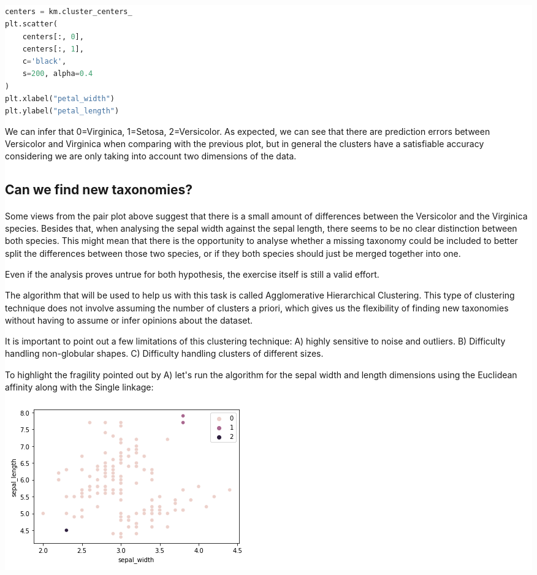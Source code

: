 ```python
centers = km.cluster_centers_
plt.scatter(
    centers[:, 0],
    centers[:, 1],
    c='black',
    s=200, alpha=0.4
)
plt.xlabel("petal_width")
plt.ylabel("petal_length")
```

We can infer that 0=Virginica, 1=Setosa, 2=Versicolor. As expected, we can see
that there are prediction errors between Versicolor and Virginica when
comparing with the previous plot, but in general the clusters have a
satisfiable accuracy considering we are only taking into account two dimensions
of the data.

## Can we find new taxonomies?

 Some views from the pair plot above suggest that there is a small amount of
 differences between the Versicolor and the Virginica species. Besides that,
 when analysing the sepal width against the sepal length, there seems to be no
 clear distinction between both species. This might mean that there is the
 opportunity to analyse whether a missing taxonomy could be included to better
 split the differences between those two species, or if they both species
 should just be merged together into one.

Even if the analysis proves untrue for both hypothesis, the exercise itself is
still a valid effort.

The algorithm that will be used to help us with this task is called
Agglomerative Hierarchical Clustering. This type of clustering technique does
not involve assuming the number of clusters a priori, which gives us the
flexibility of finding new taxonomies without having to assume or infer
opinions about the dataset.

It is important to point out a few limitations of this clustering technique: A)
highly sensitive to noise and outliers. B) Difficulty handling non-globular
shapes. C) Difficulty handling clusters of different sizes.

To highlight the fragility pointed out by A) let's run the algorithm for the
sepal width and length dimensions using the Euclidean affinity along with the
Single linkage:

![sepal_len_vs_width_agg](sepal_len_vs_width_agg.png)
